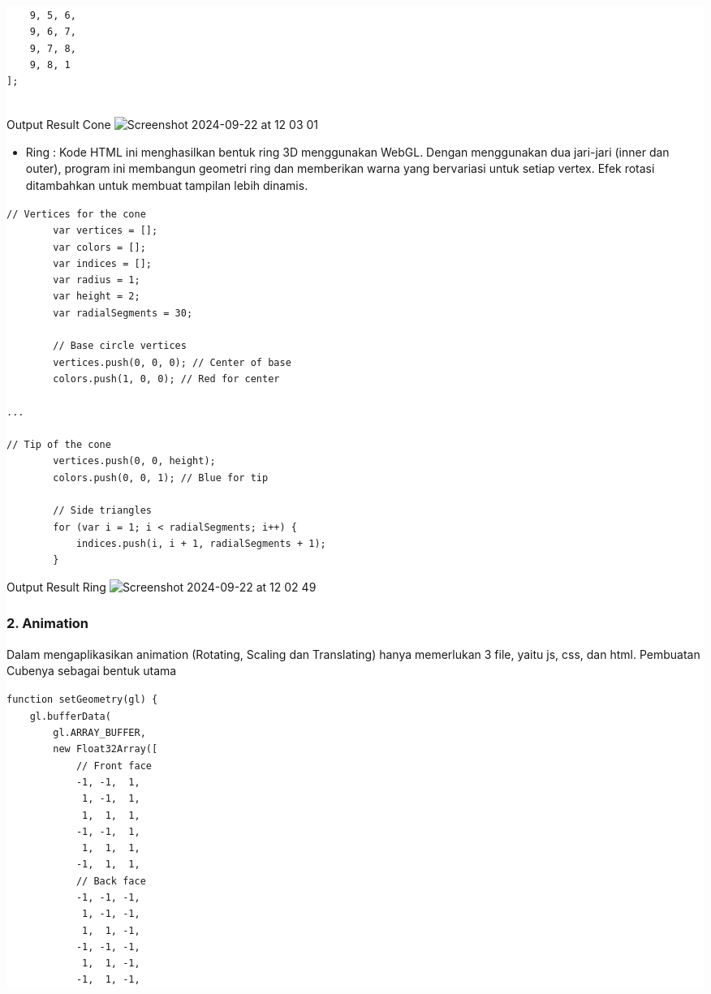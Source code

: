 ```
    9, 5, 6,
    9, 6, 7,
    9, 7, 8,
    9, 8, 1
];
```
<br> 
Output Result Cone 
<img width="1440" alt="Screenshot 2024-09-22 at 12 03 01" src="https://github.com/user-attachments/assets/b2ed6b90-71a7-40c7-8214-2f06f9d944a5"> <br>

- Ring : Kode HTML ini menghasilkan bentuk ring 3D menggunakan WebGL. Dengan menggunakan dua jari-jari (inner dan outer), program ini membangun geometri ring dan memberikan warna yang bervariasi untuk setiap vertex. Efek rotasi ditambahkan untuk membuat tampilan lebih dinamis.
```
// Vertices for the cone
        var vertices = [];
        var colors = [];
        var indices = [];
        var radius = 1;
        var height = 2;
        var radialSegments = 30;

        // Base circle vertices
        vertices.push(0, 0, 0); // Center of base
        colors.push(1, 0, 0); // Red for center

...

// Tip of the cone
        vertices.push(0, 0, height);
        colors.push(0, 0, 1); // Blue for tip

        // Side triangles
        for (var i = 1; i < radialSegments; i++) {
            indices.push(i, i + 1, radialSegments + 1);
        }
```
Output Result Ring
<img width="1312" alt="Screenshot 2024-09-22 at 12 02 49" src="https://github.com/user-attachments/assets/2a0a994b-4b24-4db9-801c-ca2673df03d8"> <br>

### 2. Animation
Dalam mengaplikasikan animation (Rotating, Scaling dan Translating) hanya memerlukan 3 file, yaitu js, css, dan html. 
Pembuatan Cubenya sebagai bentuk utama 
```
function setGeometry(gl) {
    gl.bufferData(
        gl.ARRAY_BUFFER,
        new Float32Array([
            // Front face
            -1, -1,  1,
             1, -1,  1,
             1,  1,  1,
            -1, -1,  1,
             1,  1,  1,
            -1,  1,  1,
            // Back face
            -1, -1, -1,
             1, -1, -1,
             1,  1, -1,
            -1, -1, -1,
             1,  1, -1,
            -1,  1, -1,
```